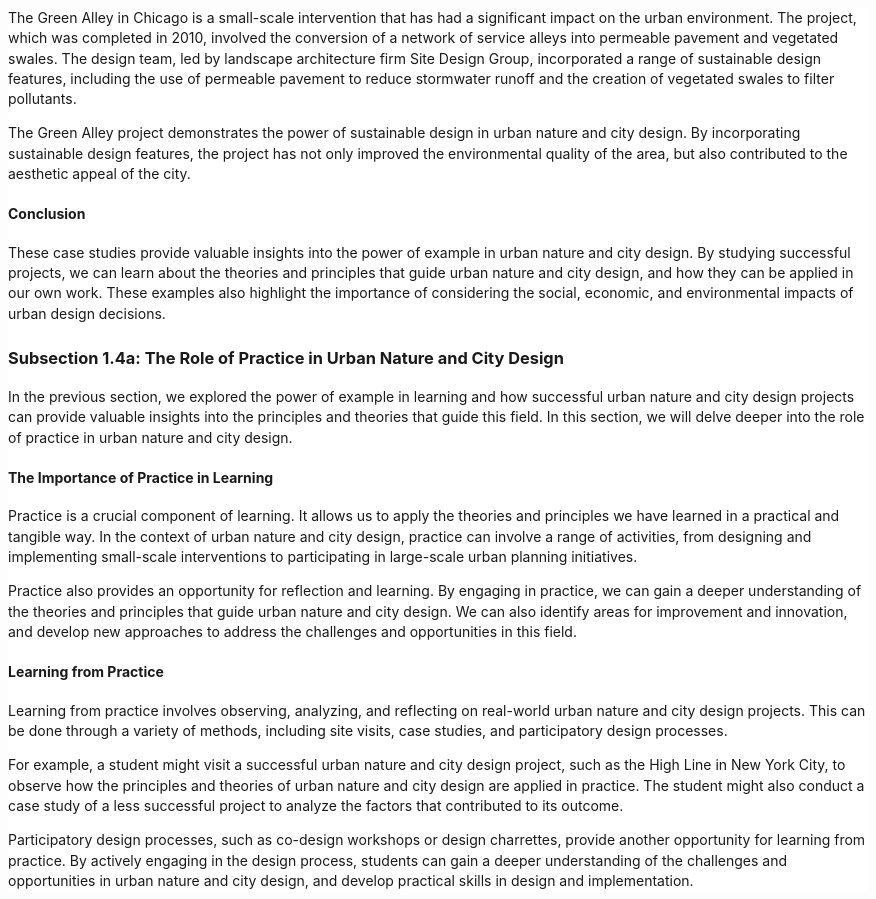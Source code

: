 The Green Alley in Chicago is a small-scale intervention that has had a significant impact on the urban environment. The project, which was completed in 2010, involved the conversion of a network of service alleys into permeable pavement and vegetated swales. The design team, led by landscape architecture firm Site Design Group, incorporated a range of sustainable design features, including the use of permeable pavement to reduce stormwater runoff and the creation of vegetated swales to filter pollutants.

The Green Alley project demonstrates the power of sustainable design in urban nature and city design. By incorporating sustainable design features, the project has not only improved the environmental quality of the area, but also contributed to the aesthetic appeal of the city.

#### Conclusion

These case studies provide valuable insights into the power of example in urban nature and city design. By studying successful projects, we can learn about the theories and principles that guide urban nature and city design, and how they can be applied in our own work. These examples also highlight the importance of considering the social, economic, and environmental impacts of urban design decisions.




### Subsection 1.4a: The Role of Practice in Urban Nature and City Design

In the previous section, we explored the power of example in learning and how successful urban nature and city design projects can provide valuable insights into the principles and theories that guide this field. In this section, we will delve deeper into the role of practice in urban nature and city design.

#### The Importance of Practice in Learning

Practice is a crucial component of learning. It allows us to apply the theories and principles we have learned in a practical and tangible way. In the context of urban nature and city design, practice can involve a range of activities, from designing and implementing small-scale interventions to participating in large-scale urban planning initiatives.

Practice also provides an opportunity for reflection and learning. By engaging in practice, we can gain a deeper understanding of the theories and principles that guide urban nature and city design. We can also identify areas for improvement and innovation, and develop new approaches to address the challenges and opportunities in this field.

#### Learning from Practice

Learning from practice involves observing, analyzing, and reflecting on real-world urban nature and city design projects. This can be done through a variety of methods, including site visits, case studies, and participatory design processes.

For example, a student might visit a successful urban nature and city design project, such as the High Line in New York City, to observe how the principles and theories of urban nature and city design are applied in practice. The student might also conduct a case study of a less successful project to analyze the factors that contributed to its outcome.

Participatory design processes, such as co-design workshops or design charrettes, provide another opportunity for learning from practice. By actively engaging in the design process, students can gain a deeper understanding of the challenges and opportunities in urban nature and city design, and develop practical skills in design and implementation.
